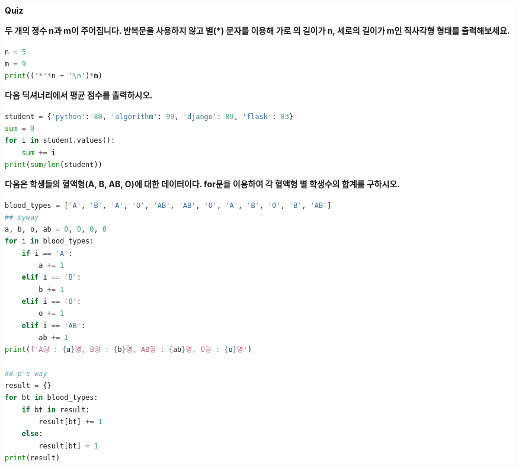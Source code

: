 



**Quiz**

**두 개의 정수 n과 m이 주어집니다. 반복문을 사용하지 않고 별(*) 문자를 이용해 가로 의 길이가 n, 세로의 길이가 m인 직사각형 형태를 출력해보세요.**

```python
n = 5
m = 9
print(('*'*n + '\n')*m)
```



**다음 딕셔너리에서 평균 점수를 출력하시오.**

```python
student = {'python': 80, 'algorithm': 99, 'django': 89, 'flask': 83}
sum = 0
for i in student.values():
    sum += i
print(sum/len(student))
```



**다음은 학생들의 혈액형(A, B, AB, O)에 대한 데이터이다. for문을 이용하여 각 혈액형 별 학생수의 합계를 구하시오.**

```python
blood_types = ['A', 'B', 'A', 'O', 'AB', 'AB', 'O', 'A', 'B', 'O', 'B', 'AB']
## myway
a, b, o, ab = 0, 0, 0, 0
for i in blood_types:
    if i == 'A':
        a += 1
    elif i == 'B':
        b += 1
    elif i == 'O':
        o += 1
    elif i == 'AB':
        ab += 1
print(f'A형 : {a}명, B형 : {b}명, AB형 : {ab}명, O형 : {o}명')

## p's way
result = {}
for bt in blood_types:
    if bt in result:
        result[bt] += 1
    else: 
        result[bt] = 1
print(result)
```






